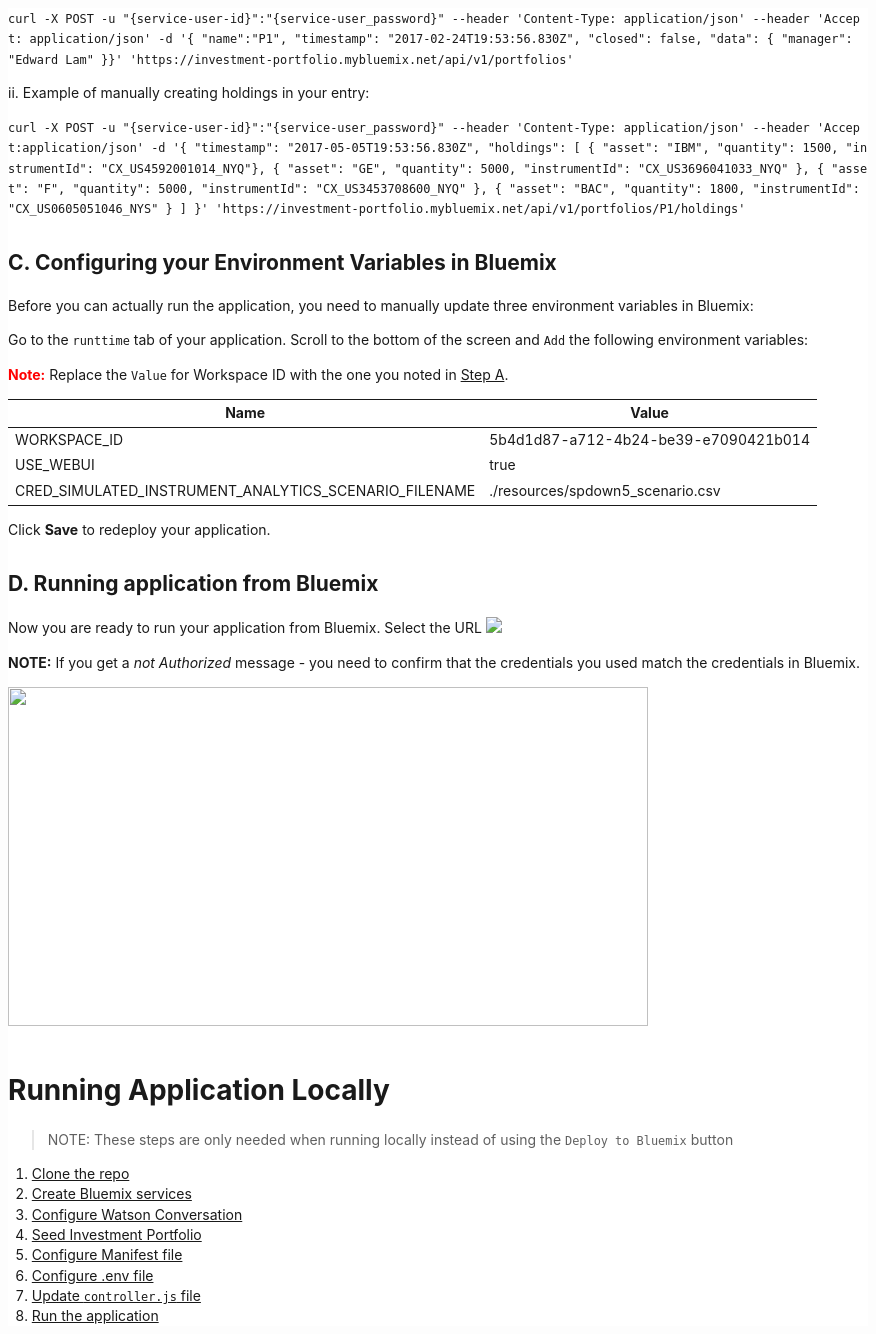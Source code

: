 `curl -X POST -u "{service-user-id}":"{service-user_password}" --header 'Content-Type: application/json' --header 'Accept: application/json' -d '{ "name":"P1", "timestamp": "2017-02-24T19:53:56.830Z", "closed": false, "data": { "manager": "Edward Lam" }}' 'https://investment-portfolio.mybluemix.net/api/v1/portfolios'`

ii. Example of manually creating holdings in your entry:

`curl -X POST -u "{service-user-id}":"{service-user_password}" --header 'Content-Type: application/json' --header 'Accept:application/json' -d '{ "timestamp": "2017-05-05T19:53:56.830Z", "holdings": [ { "asset": "IBM", "quantity": 1500, "instrumentId": "CX_US4592001014_NYQ"}, { "asset": "GE", "quantity": 5000, "instrumentId": "CX_US3696041033_NYQ" }, { "asset": "F", "quantity": 5000, "instrumentId": "CX_US3453708600_NYQ" }, { "asset": "BAC", "quantity": 1800, "instrumentId": "CX_US0605051046_NYS" } ] }' 'https://investment-portfolio.mybluemix.net/api/v1/portfolios/P1/holdings'`


## C. Configuring your Environment Variables in Bluemix
Before you can actually run the application, you need to manually update three environment variables in Bluemix:

Go to the `runttime` tab of your application.  Scroll to the bottom of the screen and `Add` the following environment variables:

**<span style="color:red">Note:</span>** Replace the `Value` for Workspace ID with the one you noted in [Step A](#a-configure-watson-conversation).


| Name                                                  | Value                                |
|-------------------------------------------------------|--------------------------------------|
| WORKSPACE_ID                                          | 5b4d1d87-a712-4b24-be39-e7090421b014 |
| USE_WEBUI                                             | true                                 |
| CRED_SIMULATED_INSTRUMENT_ANALYTICS_SCENARIO_FILENAME | ./resources/spdown5_scenario.csv     |

Click **Save** to redeploy your application.

## D. Running application from Bluemix
Now you are ready to run your application from Bluemix. Select the URL
![](readme_images/runningappurl.png)

**NOTE:** If you get a *not Authorized* message - you need to confirm that the credentials you used match the credentials in Bluemix.

<img src="https://farm5.staticflickr.com/4468/37043737040_acbc1219ba_z.jpg" width="640" height="339">

# Running Application Locally
> NOTE: These steps are only needed when running locally instead of using the ``Deploy to Bluemix`` button

1. [Clone the repo](#1-clone-the-repo)
2. [Create Bluemix services](#2-create-bluemix-services)
3. [Configure Watson Conversation](#3-configure-watson-conversation)
4. [Seed Investment Portfolio](#4-seed-investment-portfolio)
5. [Configure Manifest file](#5-configure-manifest)
6. [Configure .env file](#6-configure-env-file)
7. [Update ``controller.js`` file](#7-update-file)
8. [Run the application](#8-run-application)
